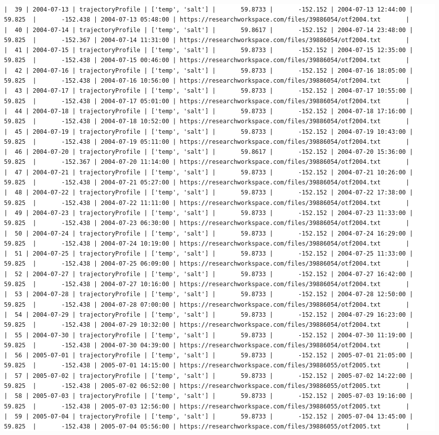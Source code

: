 ```{dropdown} Dataset metadata
|  39 | 2004-07-13 | trajectoryProfile | ['temp', 'salt'] |       59.8733 |       -152.152 | 2004-07-13 12:44:00 |       59.825  |       -152.438 | 2004-07-13 05:48:00 | https://researchworkspace.com/files/39886054/otf2004.txt       |
|  40 | 2004-07-14 | trajectoryProfile | ['temp', 'salt'] |       59.8617 |       -152.152 | 2004-07-14 23:48:00 |       59.825  |       -152.367 | 2004-07-14 11:31:00 | https://researchworkspace.com/files/39886054/otf2004.txt       |
|  41 | 2004-07-15 | trajectoryProfile | ['temp', 'salt'] |       59.8733 |       -152.152 | 2004-07-15 12:35:00 |       59.825  |       -152.438 | 2004-07-15 00:46:00 | https://researchworkspace.com/files/39886054/otf2004.txt       |
|  42 | 2004-07-16 | trajectoryProfile | ['temp', 'salt'] |       59.8733 |       -152.152 | 2004-07-16 18:05:00 |       59.825  |       -152.438 | 2004-07-16 10:56:00 | https://researchworkspace.com/files/39886054/otf2004.txt       |
|  43 | 2004-07-17 | trajectoryProfile | ['temp', 'salt'] |       59.8733 |       -152.152 | 2004-07-17 10:55:00 |       59.825  |       -152.438 | 2004-07-17 05:01:00 | https://researchworkspace.com/files/39886054/otf2004.txt       |
|  44 | 2004-07-18 | trajectoryProfile | ['temp', 'salt'] |       59.8733 |       -152.152 | 2004-07-18 17:16:00 |       59.825  |       -152.438 | 2004-07-18 10:52:00 | https://researchworkspace.com/files/39886054/otf2004.txt       |
|  45 | 2004-07-19 | trajectoryProfile | ['temp', 'salt'] |       59.8733 |       -152.152 | 2004-07-19 10:43:00 |       59.825  |       -152.438 | 2004-07-19 05:11:00 | https://researchworkspace.com/files/39886054/otf2004.txt       |
|  46 | 2004-07-20 | trajectoryProfile | ['temp', 'salt'] |       59.8617 |       -152.152 | 2004-07-20 15:36:00 |       59.825  |       -152.367 | 2004-07-20 11:14:00 | https://researchworkspace.com/files/39886054/otf2004.txt       |
|  47 | 2004-07-21 | trajectoryProfile | ['temp', 'salt'] |       59.8733 |       -152.152 | 2004-07-21 10:26:00 |       59.825  |       -152.438 | 2004-07-21 05:27:00 | https://researchworkspace.com/files/39886054/otf2004.txt       |
|  48 | 2004-07-22 | trajectoryProfile | ['temp', 'salt'] |       59.8733 |       -152.152 | 2004-07-22 17:38:00 |       59.825  |       -152.438 | 2004-07-22 11:11:00 | https://researchworkspace.com/files/39886054/otf2004.txt       |
|  49 | 2004-07-23 | trajectoryProfile | ['temp', 'salt'] |       59.8733 |       -152.152 | 2004-07-23 11:33:00 |       59.825  |       -152.438 | 2004-07-23 06:30:00 | https://researchworkspace.com/files/39886054/otf2004.txt       |
|  50 | 2004-07-24 | trajectoryProfile | ['temp', 'salt'] |       59.8733 |       -152.152 | 2004-07-24 16:29:00 |       59.825  |       -152.438 | 2004-07-24 10:19:00 | https://researchworkspace.com/files/39886054/otf2004.txt       |
|  51 | 2004-07-25 | trajectoryProfile | ['temp', 'salt'] |       59.8733 |       -152.152 | 2004-07-25 11:33:00 |       59.825  |       -152.438 | 2004-07-25 06:09:00 | https://researchworkspace.com/files/39886054/otf2004.txt       |
|  52 | 2004-07-27 | trajectoryProfile | ['temp', 'salt'] |       59.8733 |       -152.152 | 2004-07-27 16:42:00 |       59.825  |       -152.438 | 2004-07-27 10:16:00 | https://researchworkspace.com/files/39886054/otf2004.txt       |
|  53 | 2004-07-28 | trajectoryProfile | ['temp', 'salt'] |       59.8733 |       -152.152 | 2004-07-28 12:50:00 |       59.825  |       -152.438 | 2004-07-28 07:00:00 | https://researchworkspace.com/files/39886054/otf2004.txt       |
|  54 | 2004-07-29 | trajectoryProfile | ['temp', 'salt'] |       59.8733 |       -152.152 | 2004-07-29 16:23:00 |       59.825  |       -152.438 | 2004-07-29 10:32:00 | https://researchworkspace.com/files/39886054/otf2004.txt       |
|  55 | 2004-07-30 | trajectoryProfile | ['temp', 'salt'] |       59.8733 |       -152.152 | 2004-07-30 11:19:00 |       59.825  |       -152.438 | 2004-07-30 04:39:00 | https://researchworkspace.com/files/39886054/otf2004.txt       |
|  56 | 2005-07-01 | trajectoryProfile | ['temp', 'salt'] |       59.8733 |       -152.152 | 2005-07-01 21:05:00 |       59.825  |       -152.438 | 2005-07-01 14:15:00 | https://researchworkspace.com/files/39886055/otf2005.txt       |
|  57 | 2005-07-02 | trajectoryProfile | ['temp', 'salt'] |       59.8733 |       -152.152 | 2005-07-02 14:22:00 |       59.825  |       -152.438 | 2005-07-02 06:52:00 | https://researchworkspace.com/files/39886055/otf2005.txt       |
|  58 | 2005-07-03 | trajectoryProfile | ['temp', 'salt'] |       59.8733 |       -152.152 | 2005-07-03 19:16:00 |       59.825  |       -152.438 | 2005-07-03 12:56:00 | https://researchworkspace.com/files/39886055/otf2005.txt       |
|  59 | 2005-07-04 | trajectoryProfile | ['temp', 'salt'] |       59.8733 |       -152.152 | 2005-07-04 13:45:00 |       59.825  |       -152.438 | 2005-07-04 05:56:00 | https://researchworkspace.com/files/39886055/otf2005.txt       |
```
